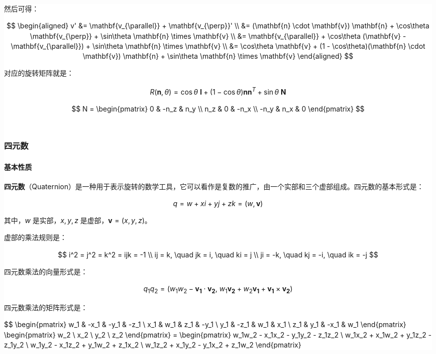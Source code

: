 然后可得：

$$
\begin{aligned}
    v' &= \mathbf{v_{\parallel}} + \mathbf{v_{\perp}}' \\
    &= (\mathbf{n} \cdot \mathbf{v}) \mathbf{n} + \cos\theta \mathbf{v_{\perp}} + \sin\theta \mathbf{n} \times \mathbf{v} \\
    &= \mathbf{v_{\parallel}} + \cos\theta (\mathbf{v} - \mathbf{v_{\parallel}}) + \sin\theta \mathbf{n} \times \mathbf{v} \\
    &= \cos\theta \mathbf{v} + (1 - \cos\theta)(\mathbf{n} \cdot \mathbf{v}) \mathbf{n} + \sin\theta \mathbf{n} \times \mathbf{v}
\end{aligned}
$$

对应的旋转矩阵就是：

$$ R(\mathbf{n}, \theta) = \cos\theta \: \mathbf{I} + (1 - \cos\theta) \mathbf{n} \mathbf{n}^T + \sin\theta \: \mathbf{N} $$

$$
N = \begin{pmatrix}
    0 & -n_z & n_y \\
    n_z & 0 & -n_x \\
    -n_y & n_x & 0
\end{pmatrix}
$$


<div style="margin-top: 40pt"></div>

### 四元数
#### 基本性质

**四元数**（Quaternion）是一种用于表示旋转的数学工具，它可以看作是复数的推广，由一个实部和三个虚部组成。四元数的基本形式是：

$$ q = w + xi + yj + zk = (w, \mathbf{v}) $$

其中，$w$ 是实部，$x, y, z$ 是虚部，$\mathbf{v} = (x, y, z)$。

虚部的乘法规则是：

$$
i^2 = j^2 = k^2 = ijk = -1 \\
ij = k, \quad jk = i, \quad ki = j \\
ji = -k, \quad kj = -i, \quad ik = -j
$$

四元数乘法的向量形式是：

$$ q_1 q_2 = (w_1w_2 - \mathbf{v_1} \cdot \mathbf{v_2}, \ w_1\mathbf{v_2} + w_2\mathbf{v_1} + \mathbf{v_1} \times \mathbf{v_2}) $$

四元数乘法的矩阵形式是：

$$
\begin{pmatrix}
    w_1 & -x_1 & -y_1 & -z_1 \\
    x_1 & w_1 & z_1 & -y_1 \\
    y_1 & -z_1 & w_1 & x_1 \\
    z_1 & y_1 & -x_1 & w_1
\end{pmatrix}
\begin{pmatrix}
    w_2 \\ x_2 \\ y_2 \\ z_2
\end{pmatrix}
= \begin{pmatrix}
    w_1w_2 - x_1x_2 - y_1y_2 - z_1z_2 \\
    w_1x_2 + x_1w_2 + y_1z_2 - z_1y_2 \\
    w_1y_2 - x_1z_2 + y_1w_2 + z_1x_2 \\
    w_1z_2 + x_1y_2 - y_1x_2 + z_1w_2
\end{pmatrix}
